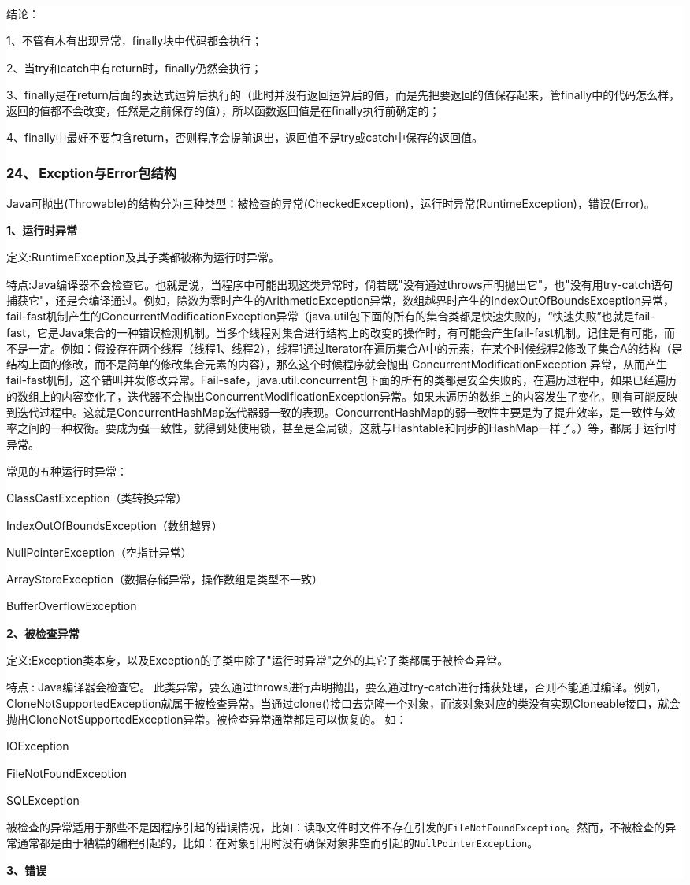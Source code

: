 结论：

1、不管有木有出现异常，finally块中代码都会执行；

2、当try和catch中有return时，finally仍然会执行；

3、finally是在return后面的表达式运算后执行的（此时并没有返回运算后的值，而是先把要返回的值保存起来，管finally中的代码怎么样，返回的值都不会改变，任然是之前保存的值），所以函数返回值是在finally执行前确定的；

4、finally中最好不要包含return，否则程序会提前退出，返回值不是try或catch中保存的返回值。



### 24、 Excption与Error包结构

 Java可抛出(Throwable)的结构分为三种类型：被检查的异常(CheckedException)，运行时异常(RuntimeException)，错误(Error)。 

**1、运行时异常**

定义:RuntimeException及其子类都被称为运行时异常。

特点:Java编译器不会检查它。也就是说，当程序中可能出现这类异常时，倘若既"没有通过throws声明抛出它"，也"没有用try-catch语句捕获它"，还是会编译通过。例如，除数为零时产生的ArithmeticException异常，数组越界时产生的IndexOutOfBoundsException异常，fail-fast机制产生的ConcurrentModificationException异常（java.util包下面的所有的集合类都是快速失败的，“快速失败”也就是fail-fast，它是Java集合的一种错误检测机制。当多个线程对集合进行结构上的改变的操作时，有可能会产生fail-fast机制。记住是有可能，而不是一定。例如：假设存在两个线程（线程1、线程2），线程1通过Iterator在遍历集合A中的元素，在某个时候线程2修改了集合A的结构（是结构上面的修改，而不是简单的修改集合元素的内容），那么这个时候程序就会抛出 ConcurrentModificationException 异常，从而产生fail-fast机制，这个错叫并发修改异常。Fail-safe，java.util.concurrent包下面的所有的类都是安全失败的，在遍历过程中，如果已经遍历的数组上的内容变化了，迭代器不会抛出ConcurrentModificationException异常。如果未遍历的数组上的内容发生了变化，则有可能反映到迭代过程中。这就是ConcurrentHashMap迭代器弱一致的表现。ConcurrentHashMap的弱一致性主要是为了提升效率，是一致性与效率之间的一种权衡。要成为强一致性，就得到处使用锁，甚至是全局锁，这就与Hashtable和同步的HashMap一样了。）等，都属于运行时异常。

常见的五种运行时异常：

ClassCastException（类转换异常）

IndexOutOfBoundsException（数组越界）

NullPointerException（空指针异常）

ArrayStoreException（数据存储异常，操作数组是类型不一致）

BufferOverflowException 

  

**2、被检查异常**

定义:Exception类本身，以及Exception的子类中除了"运行时异常"之外的其它子类都属于被检查异常。

特点 : Java编译器会检查它。 此类异常，要么通过throws进行声明抛出，要么通过try-catch进行捕获处理，否则不能通过编译。例如，CloneNotSupportedException就属于被检查异常。当通过clone()接口去克隆一个对象，而该对象对应的类没有实现Cloneable接口，就会抛出CloneNotSupportedException异常。被检查异常通常都是可以恢复的。
如：

IOException

FileNotFoundException

SQLException

被检查的异常适用于那些不是因程序引起的错误情况，比如：读取文件时文件不存在引发的``FileNotFoundException``。然而，不被检查的异常通常都是由于糟糕的编程引起的，比如：在对象引用时没有确保对象非空而引起的``NullPointerException``。 

**3、错误**
